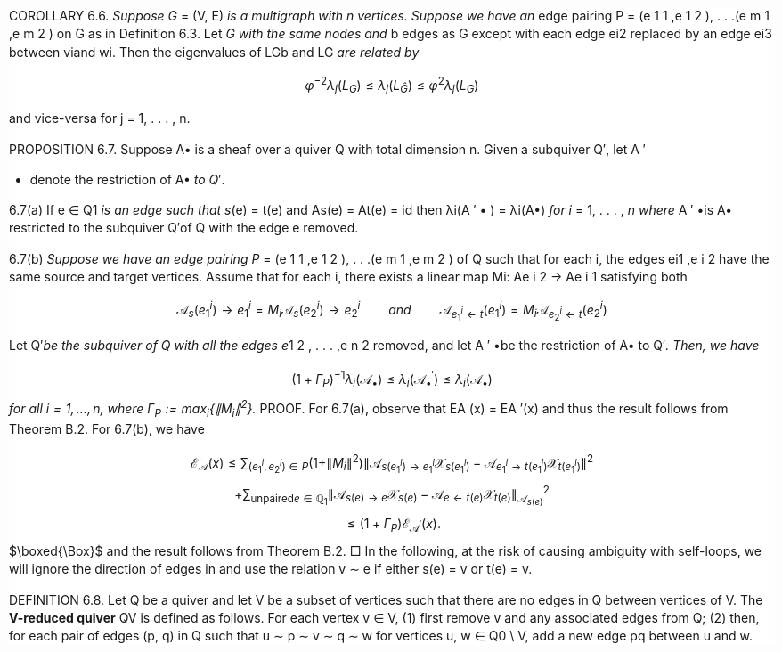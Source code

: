 COROLLARY 6.6. *Suppose G* = (V, E) *is a multigraph with n vertices. Suppose we have an* edge pairing P = (e 1 1
,e 1 2
), . . .(e m 1
,e m 2
) on G as in Definition 6.3. Let *G with the same nodes and* b edges as G except with each edge ei2 replaced by an edge ei3 between viand wi. Then the eigenvalues of LGb and LG *are related by*

$$\varphi^{-2}\lambda_{j}(L_{G})\leq\lambda_{j}(L_{\hat{G}})\leq\varphi^{2}\lambda_{j}(L_{G})$$

and vice-versa for j = 1, . . . , n.

PROPOSITION 6.7. Suppose A• is a sheaf over a quiver Q with total dimension n. Given a subquiver Q′, let A ′
- denote the restriction of A• *to Q*′.

6.7(a) If e ∈ Q1 *is an edge such that s*(e) = t(e) and As(e) = At(e) = id then λi(A ′
•
) =
λi(A•) *for i* = 1, . . . , *n where* A ′
•is A• restricted to the subquiver Q′of Q with the edge e removed.

6.7(b) *Suppose we have an edge pairing P* = (e 1 1
,e 1 2
), . . .(e m 1
,e m 2
) of Q such that for each i, the edges ei1
,e i 2 have the same source and target vertices. Assume that for each i, there exists a linear map Mi: Ae i 2
→ Ae i 1 satisfying both

$$\mathcal{A}_{s}(e_{1}^{i}){\rightarrow}e_{1}^{i}=M_{i}\mathcal{A}_{s}(e_{2}^{i}){\rightarrow}e_{2}^{i}\qquad\textit{and}\qquad\mathcal{A}_{e_{1}^{i}{\leftarrow}t}(e_{1}^{i})=M_{i}\mathcal{A}_{e_{2}^{i}{\leftarrow}t}(e_{2}^{i})$$

Let Q′*be the subquiver of Q with all the edges e*1 2
, . . . ,e n 2 removed, and let A ′
•be the restriction of A• to Q′*. Then, we have*

$$(1+\Gamma_{P})^{-1}\lambda_{i}(\mathcal{A}_{\bullet})\leq\lambda_{i}(\mathcal{A}_{\bullet}^{\prime})\leq\lambda_{i}(\mathcal{A}_{\bullet})$$
_for all $i=1,\ldots,n$, where $\Gamma_{P}:=\max_{i}\{\|M_{i}\|^{2}\}$._
PROOF. For 6.7(a), observe that EA (x) = EA ′(x) and thus the result follows from Theorem B.2. For 6.7(b), we have

$$\mathcal{E}_{\mathcal{A}}(x)\leq\sum_{(e_{1}^{i},e_{2}^{i})\in P}(1+\|M_{i}\|^{2})\left\|\mathcal{A}_{s(e_{1}^{i})\to e_{1}^{i}}\mathcal{X}_{s(e_{1}^{i})}-\mathcal{A}_{e_{1}^{i}\to t(e_{1}^{i})}\mathcal{X}_{t(e_{1}^{i})}\right\|^{2}$$ $$+\sum_{\text{unpaired}e\in\mathbb{Q}_{1}}\left\|\mathcal{A}_{s(e)\to e}\mathcal{X}_{s(e)}-\mathcal{A}_{e\gets t(e)}\mathcal{X}_{t(e)}\right\|_{\mathcal{A}_{s(e)}}^{2}$$ $$\leq(1+\Gamma_{P})\mathcal{E}_{\mathcal{A}^{\prime}}(x).$$
$\boxed{\Box}$
and the result follows from Theorem B.2. □
In the following, at the risk of causing ambiguity with self-loops, we will ignore the direction of edges in and use the relation v ∼ e if either s(e) = v or t(e) = v.

DEFINITION 6.8. Let Q be a quiver and let V be a subset of vertices such that there are no edges in Q between vertices of V. The **V-reduced quiver** QV is defined as follows. For each vertex v ∈ V,
(1) first remove v and any associated edges from Q;
(2) then, for each pair of edges (p, q) in Q such that u ∼ p ∼ v ∼ q ∼ w for vertices u, w ∈ Q0 \ V, add a new edge pq between u and w.
